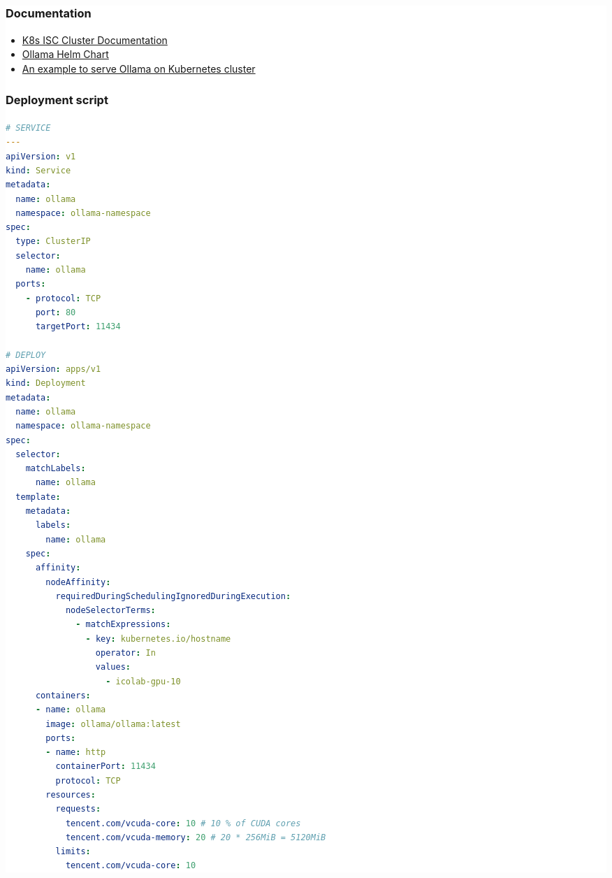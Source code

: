 ### Documentation

- [K8s ISC Cluster Documentation](https://clusterdoc.kube.isc.heia-fr.ch/gpu/specify-gpu-deployment/)
- [Ollama Helm Chart](https://github.com/otwld/ollama-helm)
- [An example to serve Ollama on Kubernetes cluster](https://medium.com/@erdkse/have-your-llm-api-on-your-kubernetes-cluster-38caa59ea6eb)

### Deployment script

```yaml
# SERVICE
---
apiVersion: v1
kind: Service
metadata:
  name: ollama
  namespace: ollama-namespace
spec:
  type: ClusterIP
  selector:
    name: ollama
  ports:
    - protocol: TCP
      port: 80
      targetPort: 11434

# DEPLOY
apiVersion: apps/v1
kind: Deployment
metadata:
  name: ollama
  namespace: ollama-namespace
spec:
  selector:
    matchLabels:
      name: ollama
  template:
    metadata:
      labels:
        name: ollama
    spec:
      affinity:
        nodeAffinity:
          requiredDuringSchedulingIgnoredDuringExecution:
            nodeSelectorTerms:
              - matchExpressions:
                - key: kubernetes.io/hostname
                  operator: In
                  values:
                    - icolab-gpu-10
      containers:
      - name: ollama
        image: ollama/ollama:latest
        ports:
        - name: http
          containerPort: 11434
          protocol: TCP
        resources:
          requests:
            tencent.com/vcuda-core: 10 # 10 % of CUDA cores
            tencent.com/vcuda-memory: 20 # 20 * 256MiB = 5120MiB
          limits:
            tencent.com/vcuda-core: 10
```